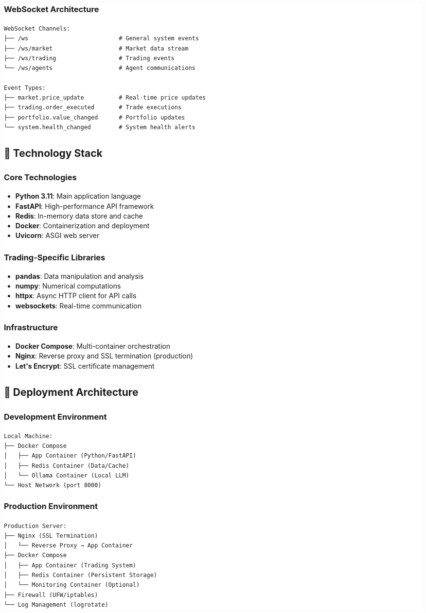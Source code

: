 ### WebSocket Architecture
```
WebSocket Channels:
├── /ws                          # General system events
├── /ws/market                   # Market data stream
├── /ws/trading                  # Trading events
└── /ws/agents                   # Agent communications

Event Types:
├── market.price_update          # Real-time price updates
├── trading.order_executed       # Trade executions
├── portfolio.value_changed      # Portfolio updates
└── system.health_changed        # System health alerts
```

## 🔧 Technology Stack

### Core Technologies
- **Python 3.11**: Main application language
- **FastAPI**: High-performance API framework
- **Redis**: In-memory data store and cache
- **Docker**: Containerization and deployment
- **Uvicorn**: ASGI web server

### Trading-Specific Libraries
- **pandas**: Data manipulation and analysis
- **numpy**: Numerical computations
- **httpx**: Async HTTP client for API calls
- **websockets**: Real-time communication

### Infrastructure
- **Docker Compose**: Multi-container orchestration
- **Nginx**: Reverse proxy and SSL termination (production)
- **Let's Encrypt**: SSL certificate management

## 🚦 Deployment Architecture

### Development Environment
```
Local Machine:
├── Docker Compose
│   ├── App Container (Python/FastAPI)
│   ├── Redis Container (Data/Cache)
│   └── Ollama Container (Local LLM)
└── Host Network (port 8000)
```

### Production Environment
```
Production Server:
├── Nginx (SSL Termination)
│   └── Reverse Proxy → App Container
├── Docker Compose
│   ├── App Container (Trading System)
│   ├── Redis Container (Persistent Storage)
│   └── Monitoring Container (Optional)
├── Firewall (UFW/iptables)
└── Log Management (logrotate)
```
